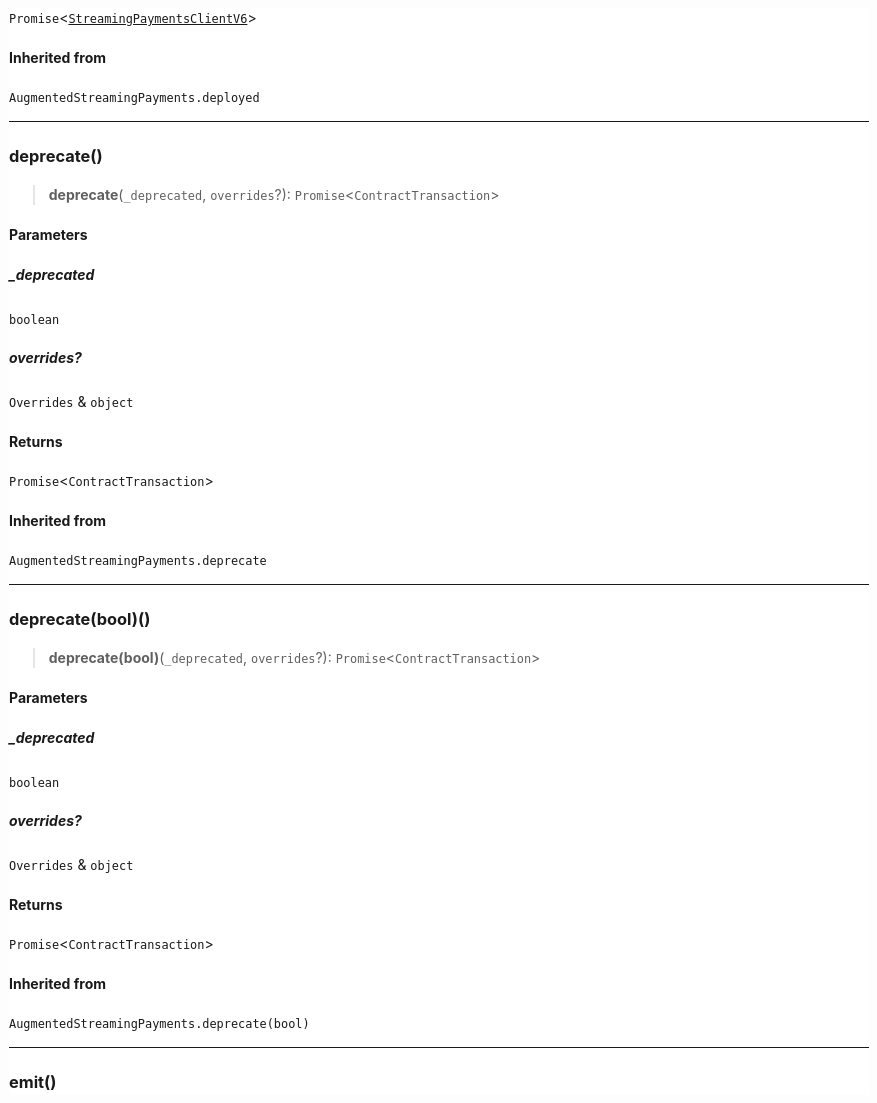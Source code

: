 `Promise`\<[`StreamingPaymentsClientV6`](StreamingPaymentsClientV6.md)\>

#### Inherited from

`AugmentedStreamingPayments.deployed`

***

### deprecate()

> **deprecate**(`_deprecated`, `overrides`?): `Promise`\<`ContractTransaction`\>

#### Parameters

##### \_deprecated

`boolean`

##### overrides?

`Overrides` & `object`

#### Returns

`Promise`\<`ContractTransaction`\>

#### Inherited from

`AugmentedStreamingPayments.deprecate`

***

### deprecate(bool)()

> **deprecate(bool)**(`_deprecated`, `overrides`?): `Promise`\<`ContractTransaction`\>

#### Parameters

##### \_deprecated

`boolean`

##### overrides?

`Overrides` & `object`

#### Returns

`Promise`\<`ContractTransaction`\>

#### Inherited from

`AugmentedStreamingPayments.deprecate(bool)`

***

### emit()
